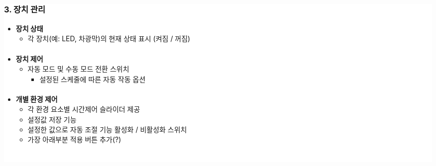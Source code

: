 ### 3. 장치 관리

- **장치 상태**
  - 각 장치(예: LED, 차광막)의 현재 상태 표시 (켜짐 / 꺼짐)
    <br><br>
- **장치 제어**
  - 자동 모드 및 수동 모드 전환 스위치
    - 설정된 스케줄에 따른 자동 작동 옵션
      <br><br>
- **개별 환경 제어**
  - 각 환경 요소별 시간제어 슬라이더 제공
  - 설정값 저장 기능
  - 설정한 값으로 자동 조절 기능 활성화 / 비활성화 스위치
  - 가장 아래부분 적용 버튼 추가(?)
    <br><br>
<div style="display: flex; justify-content: space-between;">
